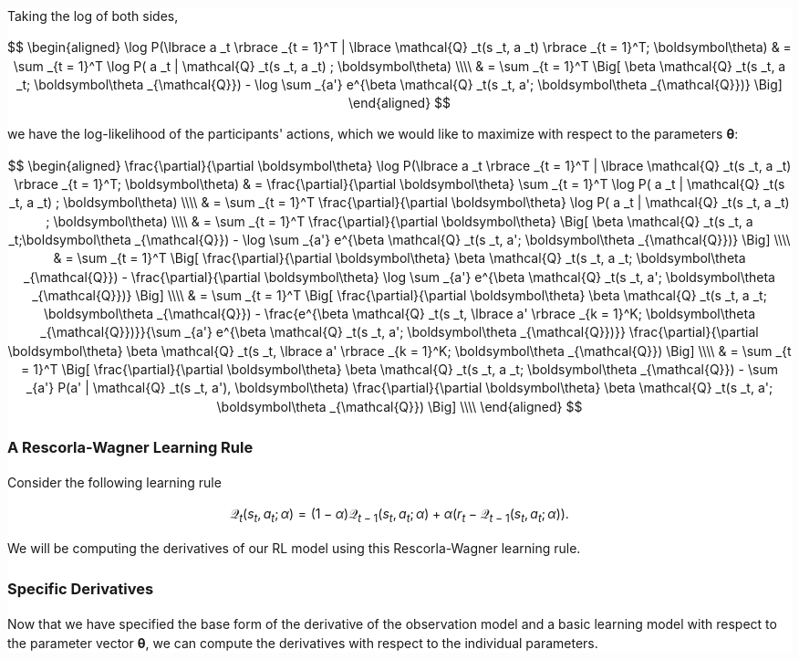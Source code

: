 Taking the log of both sides,

$$
\begin{aligned}
\log P(\lbrace a _t \rbrace _{t = 1}^T | \lbrace \mathcal{Q} _t(s _t, a _t) \rbrace _{t = 1}^T; \boldsymbol\theta) & = \sum _{t = 1}^T \log P( a _t | \mathcal{Q} _t(s _t, a _t) ; \boldsymbol\theta) \\\\
& = \sum _{t = 1}^T \Big[ \beta \mathcal{Q} _t(s _t, a _t; \boldsymbol\theta _{\mathcal{Q}}) - \log \sum _{a'} e^{\beta \mathcal{Q} _t(s _t, a'; \boldsymbol\theta _{\mathcal{Q}})} \Big]
\end{aligned}
$$

we have the log-likelihood of the participants' actions, which we would like to maximize with respect to the parameters $\boldsymbol\theta$:

$$
\begin{aligned}
\frac{\partial}{\partial \boldsymbol\theta} \log P(\lbrace a _t \rbrace _{t = 1}^T | \lbrace \mathcal{Q} _t(s _t, a _t) \rbrace _{t = 1}^T; \boldsymbol\theta) & = \frac{\partial}{\partial \boldsymbol\theta} \sum _{t = 1}^T \log P( a _t | \mathcal{Q} _t(s _t, a _t) ; \boldsymbol\theta) \\\\
& = \sum _{t = 1}^T \frac{\partial}{\partial \boldsymbol\theta} \log P( a _t | \mathcal{Q} _t(s _t, a _t) ; \boldsymbol\theta) \\\\
& = \sum _{t = 1}^T \frac{\partial}{\partial  \boldsymbol\theta} \Big[ \beta \mathcal{Q} _t(s _t, a _t;\boldsymbol\theta _{\mathcal{Q}}) - \log \sum _{a'} e^{\beta \mathcal{Q} _t(s _t, a'; \boldsymbol\theta _{\mathcal{Q}})} \Big] \\\\
& = \sum _{t = 1}^T \Big[ \frac{\partial}{\partial \boldsymbol\theta} \beta \mathcal{Q} _t(s _t, a _t; \boldsymbol\theta _{\mathcal{Q}}) - \frac{\partial}{\partial \boldsymbol\theta} \log \sum _{a'} e^{\beta \mathcal{Q} _t(s _t, a'; \boldsymbol\theta _{\mathcal{Q}})} \Big] \\\\
& = \sum _{t = 1}^T \Big[ \frac{\partial}{\partial \boldsymbol\theta} \beta \mathcal{Q} _t(s _t, a _t; \boldsymbol\theta _{\mathcal{Q}}) - \frac{e^{\beta \mathcal{Q} _t(s _t, \lbrace a' \rbrace _{k = 1}^K; \boldsymbol\theta _{\mathcal{Q}})}}{\sum _{a'} e^{\beta \mathcal{Q} _t(s _t, a'; \boldsymbol\theta _{\mathcal{Q}})}} \frac{\partial}{\partial \boldsymbol\theta} \beta \mathcal{Q} _t(s _t, \lbrace a' \rbrace _{k = 1}^K; \boldsymbol\theta _{\mathcal{Q}}) \Big] \\\\
& = \sum _{t = 1}^T \Big[ \frac{\partial}{\partial \boldsymbol\theta} \beta \mathcal{Q} _t(s _t, a _t; \boldsymbol\theta _{\mathcal{Q}}) - \sum _{a'} P(a' | \mathcal{Q} _t(s _t, a'), \boldsymbol\theta) \frac{\partial}{\partial \boldsymbol\theta} \beta \mathcal{Q} _t(s _t, a'; \boldsymbol\theta _{\mathcal{Q}}) \Big] \\\\
\end{aligned}
$$

### A Rescorla-Wagner Learning Rule

Consider the following learning rule

$$
\mathcal{Q}_{t}(s_t, a_t; \alpha) = (1-\alpha) \mathcal{Q}_{t-1}(s_t, a_t; \alpha) + \alpha \Big(r_t - \mathcal{Q}_{t-1}(s_t, a_t; \alpha)\Big).
$$

We will be computing the derivatives of our RL model using this Rescorla-Wagner learning rule.

### Specific Derivatives

Now that we have specified the base form of the derivative of the observation model and a basic learning model with respect to the parameter vector $\boldsymbol\theta$, we can compute the derivatives with respect to the individual parameters.
